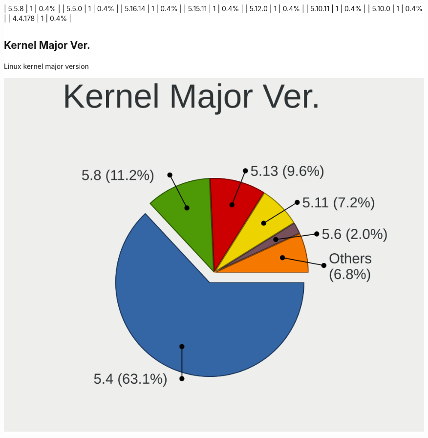 | 5.5.8   | 1         | 0.4%    |
| 5.5.0   | 1         | 0.4%    |
| 5.16.14 | 1         | 0.4%    |
| 5.15.11 | 1         | 0.4%    |
| 5.12.0  | 1         | 0.4%    |
| 5.10.11 | 1         | 0.4%    |
| 5.10.0  | 1         | 0.4%    |
| 4.4.178 | 1         | 0.4%    |

Kernel Major Ver.
-----------------

Linux kernel major version

![Kernel Major Ver.](./All/images/pie_chart/os_kernel_major.svg)
